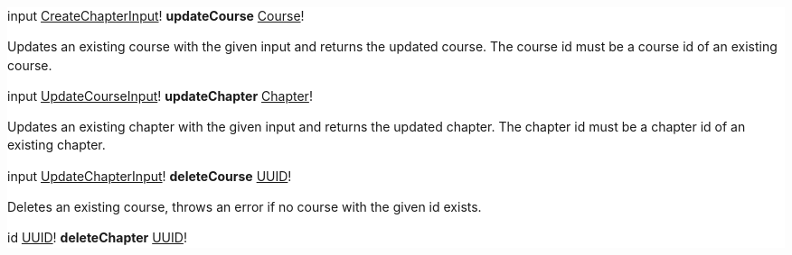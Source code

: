 </td>
</tr>
<tr>
<td colspan="2" align="right" valign="top">input</td>
<td valign="top"><a href="#createchapterinput">CreateChapterInput</a>!</td>
<td></td>
</tr>
<tr>
<td colspan="2" valign="top"><strong>updateCourse</strong></td>
<td valign="top"><a href="#course">Course</a>!</td>
<td>


Updates an existing course with the given input and returns the updated course.
The course id must be a course id of an existing course.

</td>
</tr>
<tr>
<td colspan="2" align="right" valign="top">input</td>
<td valign="top"><a href="#updatecourseinput">UpdateCourseInput</a>!</td>
<td></td>
</tr>
<tr>
<td colspan="2" valign="top"><strong>updateChapter</strong></td>
<td valign="top"><a href="#chapter">Chapter</a>!</td>
<td>


Updates an existing chapter with the given input and returns the updated chapter.
The chapter id must be a chapter id of an existing chapter.

</td>
</tr>
<tr>
<td colspan="2" align="right" valign="top">input</td>
<td valign="top"><a href="#updatechapterinput">UpdateChapterInput</a>!</td>
<td></td>
</tr>
<tr>
<td colspan="2" valign="top"><strong>deleteCourse</strong></td>
<td valign="top"><a href="#uuid">UUID</a>!</td>
<td>


Deletes an existing course, throws an error if no course with the given id exists.

</td>
</tr>
<tr>
<td colspan="2" align="right" valign="top">id</td>
<td valign="top"><a href="#uuid">UUID</a>!</td>
<td></td>
</tr>
<tr>
<td colspan="2" valign="top"><strong>deleteChapter</strong></td>
<td valign="top"><a href="#uuid">UUID</a>!</td>
<td>
